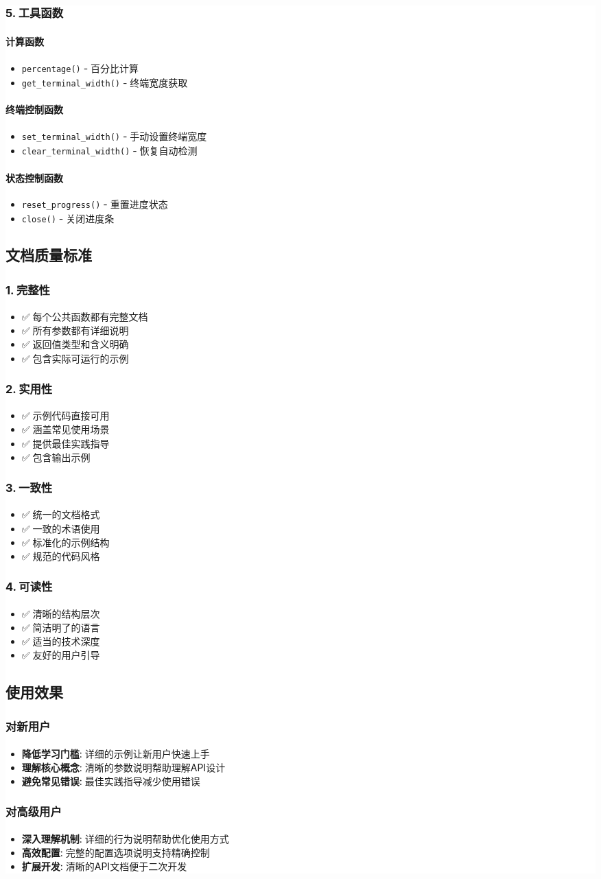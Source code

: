 ### 5. 工具函数

#### 计算函数
- `percentage()` - 百分比计算
- `get_terminal_width()` - 终端宽度获取

#### 终端控制函数
- `set_terminal_width()` - 手动设置终端宽度
- `clear_terminal_width()` - 恢复自动检测

#### 状态控制函数
- `reset_progress()` - 重置进度状态
- `close()` - 关闭进度条

## 文档质量标准

### 1. 完整性
- ✅ 每个公共函数都有完整文档
- ✅ 所有参数都有详细说明
- ✅ 返回值类型和含义明确
- ✅ 包含实际可运行的示例

### 2. 实用性
- ✅ 示例代码直接可用
- ✅ 涵盖常见使用场景
- ✅ 提供最佳实践指导
- ✅ 包含输出示例

### 3. 一致性
- ✅ 统一的文档格式
- ✅ 一致的术语使用
- ✅ 标准化的示例结构
- ✅ 规范的代码风格

### 4. 可读性
- ✅ 清晰的结构层次
- ✅ 简洁明了的语言
- ✅ 适当的技术深度
- ✅ 友好的用户引导

## 使用效果

### 对新用户
- **降低学习门槛**: 详细的示例让新用户快速上手
- **理解核心概念**: 清晰的参数说明帮助理解API设计
- **避免常见错误**: 最佳实践指导减少使用错误

### 对高级用户
- **深入理解机制**: 详细的行为说明帮助优化使用方式
- **高效配置**: 完整的配置选项说明支持精确控制
- **扩展开发**: 清晰的API文档便于二次开发
